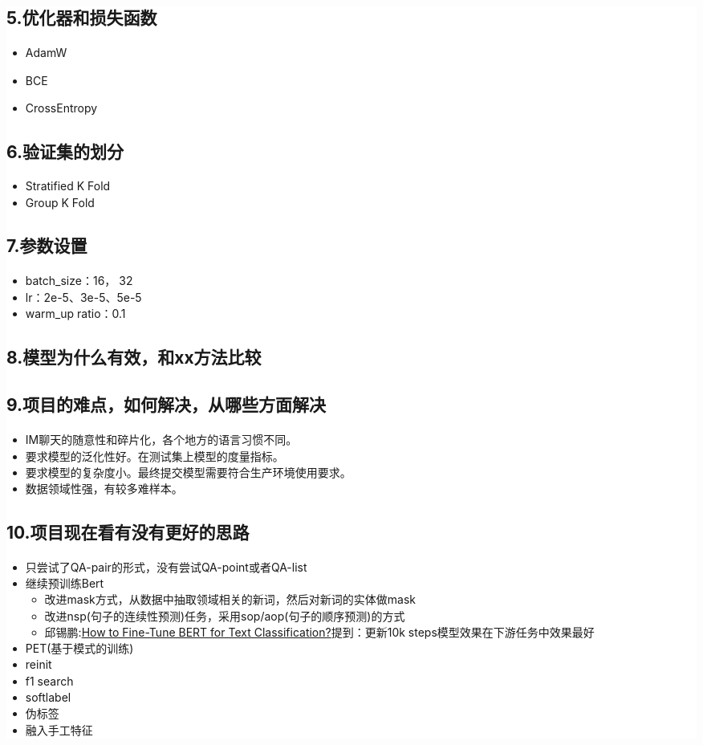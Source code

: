 



## 5.优化器和损失函数

+ AdamW



+ BCE
+ CrossEntropy



## 6.验证集的划分

+ Stratified K Fold
+ Group K Fold



## 7.参数设置

+ batch_size：16， 32
+ lr：2e-5、3e-5、5e-5
+ warm_up ratio：0.1



## 8.模型为什么有效，和xx方法比较



## 9.项目的难点，如何解决，从哪些方面解决

+ IM聊天的随意性和碎片化，各个地方的语言习惯不同。
+ 要求模型的泛化性好。在测试集上模型的度量指标。
+ 要求模型的复杂度小。最终提交模型需要符合生产环境使用要求。
+ 数据领域性强，有较多难样本。



## 10.项目现在看有没有更好的思路

+ 只尝试了QA-pair的形式，没有尝试QA-point或者QA-list
+ 继续预训练Bert
  + 改进mask方式，从数据中抽取领域相关的新词，然后对新词的实体做mask
  + 改进nsp(句子的连续性预测)任务，采用sop/aop(句子的顺序预测)的方式
  + 邱锡鹏:[How to Fine-Tune BERT for Text Classification?](http://arxiv.org/abs/1905.05583)提到：更新10k steps模型效果在下游任务中效果最好
+ PET(基于模式的训练)
+ reinit
+ f1 search
+ softlabel
+ 伪标签
+ 融入手工特征
